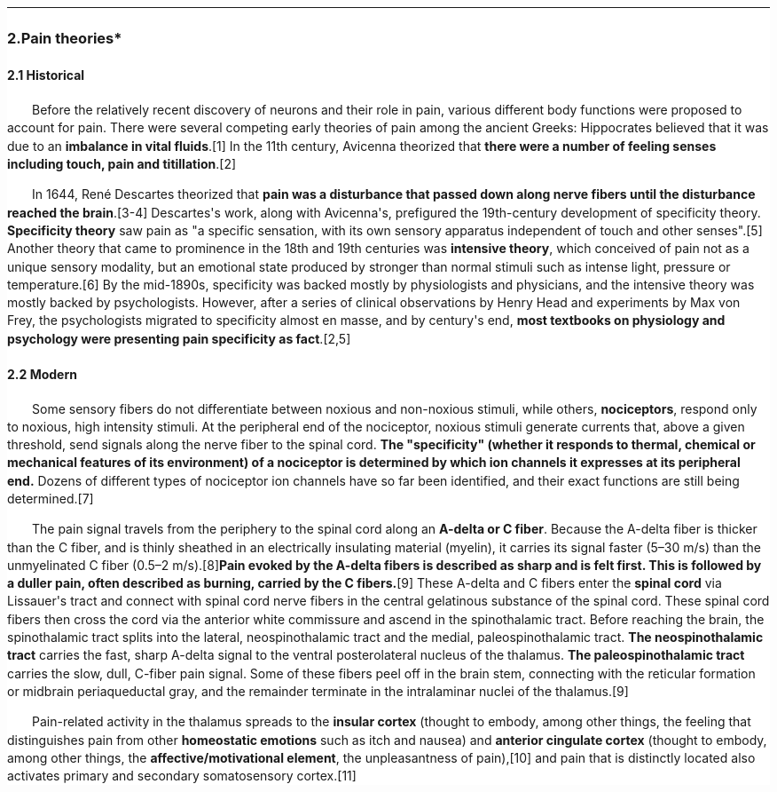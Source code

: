 
---

### 2.Pain theories*

#### 2.1 Historical

&emsp;&emsp;Before the relatively recent discovery of neurons and their role in pain, various different body functions were proposed to account for pain. There were several competing early theories of pain among the ancient Greeks: Hippocrates believed that it was due to an **imbalance in vital fluids**.[1] In the 11th century, Avicenna theorized that **there were a number of feeling senses including touch, pain and titillation**.[2]

&emsp;&emsp;In 1644, René Descartes theorized that **pain was a disturbance that passed down along nerve fibers until the disturbance reached the brain**.[3-4] Descartes's work, along with Avicenna's, prefigured the 19th-century development of specificity theory. **Specificity theory** saw pain as "a specific sensation, with its own sensory apparatus independent of touch and other senses".[5] Another theory that came to prominence in the 18th and 19th centuries was **intensive theory**, which conceived of pain not as a unique sensory modality, but an emotional state produced by stronger than normal stimuli such as intense light, pressure or temperature.[6] By the mid-1890s, specificity was backed mostly by physiologists and physicians, and the intensive theory was mostly backed by psychologists. However, after a series of clinical observations by Henry Head and experiments by Max von Frey, the psychologists migrated to specificity almost en masse, and by century's end, **most textbooks on physiology and psychology were presenting pain specificity as fact**.[2,5]



#### 2.2 Modern

&emsp;&emsp;Some sensory fibers do not differentiate between noxious and non-noxious stimuli, while others, **nociceptors**, respond only to noxious, high intensity stimuli. At the peripheral end of the nociceptor, noxious stimuli generate currents that, above a given threshold, send signals along the nerve fiber to the spinal cord. **The "specificity" (whether it responds to thermal, chemical or mechanical features of its environment) of a nociceptor is determined by which ion channels it expresses at its peripheral end.** Dozens of different types of nociceptor ion channels have so far been identified, and their exact functions are still being determined.[7]

&emsp;&emsp;The pain signal travels from the periphery to the spinal cord along an **A-delta or C fiber**. Because the A-delta fiber is thicker than the C fiber, and is thinly sheathed in an electrically insulating material (myelin), it carries its signal faster (5–30 m/s) than the unmyelinated C fiber (0.5–2 m/s).[8]**Pain evoked by the A-delta fibers is described as sharp and is felt first. This is followed by a duller pain, often described as burning, carried by the C fibers.**[9] These A-delta and C fibers enter the **spinal cord** via Lissauer's tract and connect with spinal cord nerve fibers in the central gelatinous substance of the spinal cord. These spinal cord fibers then cross the cord via the anterior white commissure and ascend in the spinothalamic tract. Before reaching the brain, the spinothalamic tract splits into the lateral, neospinothalamic tract and the medial, paleospinothalamic tract. **The neospinothalamic tract** carries the fast, sharp A-delta signal to the ventral posterolateral nucleus of the thalamus. **The paleospinothalamic tract** carries the slow, dull, C-fiber pain signal. Some of these fibers peel off in the brain stem, connecting with the reticular formation or midbrain periaqueductal gray, and the remainder terminate in the intralaminar nuclei of the thalamus.[9]

&emsp;&emsp;Pain-related activity in the thalamus spreads to the **insular cortex** (thought to embody, among other things, the feeling that distinguishes pain from other **homeostatic emotions** such as itch and nausea) and **anterior cingulate cortex** (thought to embody, among other things, the **affective/motivational element**, the unpleasantness of pain),[10] and pain that is distinctly located also activates primary and secondary somatosensory cortex.[11]

